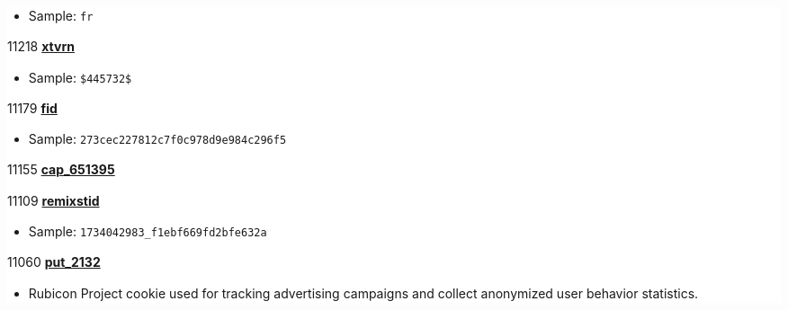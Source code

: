<ul>


<li> Sample: <code>fr</code>

</ul>
</td>
<td>11218</td></tr>

<tr><td>
<strong><a href="https://webcookies.org/cookie/http/xtvrn/1620">xtvrn</a></strong>

<ul>


<li> Sample: <code>$445732$</code>

</ul>
</td>
<td>11179</td></tr>

<tr><td>
<strong><a href="https://webcookies.org/cookie/http/fid/1014">fid</a></strong>

<ul>


<li> Sample: <code>273cec227812c7f0c978d9e984c296f5</code>

</ul>
</td>
<td>11155</td></tr>

<tr><td>
<strong><a href="https://webcookies.org/cookie/http/cap_651395/265">cap_651395</a></strong>

<ul>


</ul>
</td>
<td>11109</td></tr>

<tr><td>
<strong><a href="https://webcookies.org/cookie/http/remixstid/1319">remixstid</a></strong>

<ul>


<li> Sample: <code>1734042983_f1ebf669fd2bfe632a</code>

</ul>
</td>
<td>11060</td></tr>

<tr><td>
<strong><a href="https://webcookies.org/cookie/http/put_2132/712">put_2132</a></strong>

<ul>

<li> Rubicon Project cookie used for tracking advertising campaigns and collect anonymized user behavior statistics.
